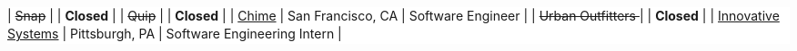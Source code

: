 | <del>Snap</del>                                                                                                                                                                                                                                      |                                                                                                                            | **Closed**                                                                                                                                                                                                                                                                                                                                                                                                                                                                                                                                                                                                                                                                                                                                                                                                                                 |
| <del>Quip</del>                                                                                                                                                                                                                                      |                                                                                                                            | **Closed**                                                                                                                                                                                                                                                                                                                                                                                                                                                                                                                                                                                                                                                                                                                                                                                                                                 |
| [Chime](https://www.chime.com/job-openings/?gh_jid=5515397002&utm_campaign=Startup%20Search&utm_source=hs_email&utm_medium=email&_hsenc=p2ANqtz-9XhX9zcu2JolU8VqdOy_qmxiRt8FWMVz94kH84te5zkRWsEAp88eiRckaLlfvHb-vUmnGA)                              | San Francisco, CA                                                                                                          | Software Engineer                                                                                                                                                                                                                                                                                                                                                                                                                                                                                                                                                                                                                                                                                                                                                                                                                          |
| <del> Urban Outfitters </del>                                                                                                                                                                                                                        |                                                                                                                            | **Closed**                                                                                                                                                                                                                                                                                                                                                                                                                                                                                                                                                                                                                                                                                                                                                                                                                                 |
| [Innovative Systems](http://career.innovativesystems.com/apply/pEU3iGangp/InternCoopSUMMER-2022-Software-Engineering)                                                                                                                                | Pittsburgh, PA                                                                                                             | Software Engineering Intern                                                                                                                                                                                                                                                                                                                                                                                                                                                                                                                                                                                                                                                                                                                                                                                                                |